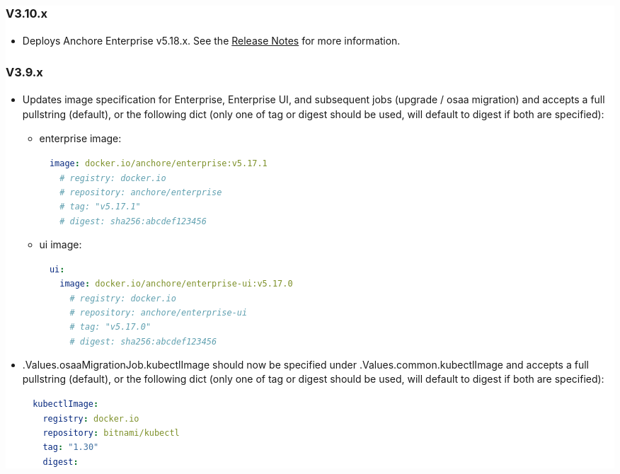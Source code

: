 ### V3.10.x

- Deploys Anchore Enterprise v5.18.x. See the [Release Notes](https://docs.anchore.com/current/docs/releasenotes/5180/) for more information.

### V3.9.x

- Updates image specification for Enterprise, Enterprise UI, and subsequent jobs (upgrade / osaa migration) and accepts a full pullstring (default), or the following dict (only one of tag or digest should be used, will default to digest if both are specified):
  - enterprise image:

    ```yaml
      image: docker.io/anchore/enterprise:v5.17.1
        # registry: docker.io
        # repository: anchore/enterprise
        # tag: "v5.17.1"
        # digest: sha256:abcdef123456
    ```

  - ui image:

    ```yaml
      ui:
        image: docker.io/anchore/enterprise-ui:v5.17.0
          # registry: docker.io
          # repository: anchore/enterprise-ui
          # tag: "v5.17.0"
          # digest: sha256:abcdef123456
    ```

- .Values.osaaMigrationJob.kubectlImage should now be specified under .Values.common.kubectlImage and accepts a full pullstring (default), or the following dict (only one of tag or digest should be used, will default to digest if both are specified):

  ```yaml
    kubectlImage:
      registry: docker.io
      repository: bitnami/kubectl
      tag: "1.30"
      digest:
  ```
